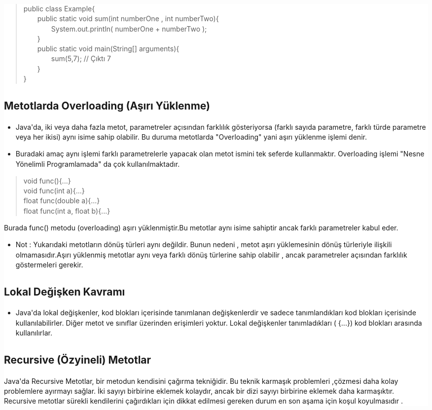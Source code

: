 > public class Example{<br>
> &emsp;&emsp;public static void sum(int numberOne , int numberTwo){<br>
> &emsp;&emsp;&emsp;&emsp;System.out.println( numberOne + numberTwo );<br>
> &emsp;&emsp;}<br>
> &emsp;&emsp;public static void main(String[] arguments){<br>
> &emsp;&emsp;&emsp;&emsp;sum(5,7); // Çıktı 7 <br>
> &emsp;&emsp;}<br>
> }

## Metotlarda Overloading (Aşırı Yüklenme)

- Java'da, iki veya daha fazla metot, parametreler açısından farklılık gösteriyorsa (farklı sayıda parametre, farklı
  türde parametre veya her ikisi) aynı isime sahip olabilir. Bu duruma metotlarda "Overloading" yani aşırı yüklenme
  işlemi denir.


- Buradaki amaç aynı işlemi farklı parametrelerle yapacak olan metot ismini tek seferde kullanmaktır. Overloading
  işlemi "Nesne Yönelimli Programlamada" da çok kullanılmaktadır.

> void func(){...}<br>
> void func(int a){...}<br>
> float func(double a){...}<br>
> float func(int a, float b){...}<br>

Burada func() metodu (overloading) aşırı yüklenmiştir.Bu metotlar aynı isime sahiptir ancak farklı parametreler kabul
eder.

- Not : Yukarıdaki metotların dönüş türleri aynı değildir. Bunun nedeni , metot aşırı yüklemesinin dönüş türleriyle
  ilişkili olmamasıdır.Aşırı yüklenmiş metotlar aynı veya farklı dönüş türlerine sahip olabilir , ancak parametreler
  açısından farklılık göstermeleri gerekir.

## Lokal Değişken Kavramı

- Java'da lokal değişkenler, kod blokları içerisinde tanımlanan değişkenlerdir ve sadece tanımlandıkları kod blokları
  içerisinde kullanılabilirler. Diğer metot ve sınıflar üzerinden erişimleri yoktur. Lokal değişkenler tanımladıkları (
  {...}) kod blokları arasında kullanılırlar.

## Recursive (Özyineli) Metotlar

Java'da Recursive Metotlar, bir metodun kendisini çağırma tekniğidir. Bu teknik karmaşık problemleri ,çözmesi daha kolay
problemlere ayırmayı sağlar. İki sayıyı birbirine eklemek kolaydır, ancak bir dizi sayıyı birbirine eklemek daha
karmaşıktır. Recursive metotlar sürekli kendilerini çağırdıkları için dikkat edilmesi gereken durum en son aşama için
koşul koyulmasıdır .
